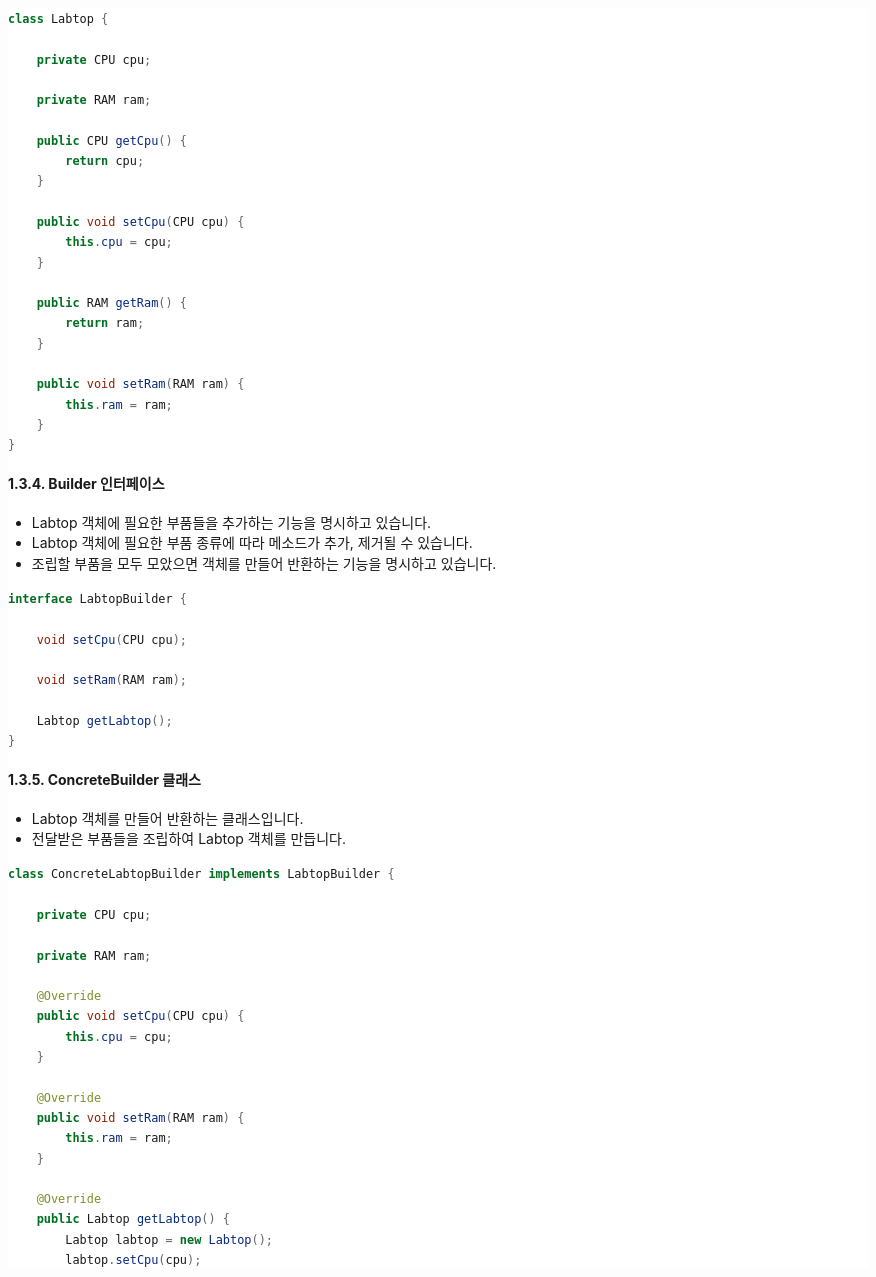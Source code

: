 ```java
class Labtop {

    private CPU cpu;

    private RAM ram;

    public CPU getCpu() {
        return cpu;
    }

    public void setCpu(CPU cpu) {
        this.cpu = cpu;
    }

    public RAM getRam() {
        return ram;
    }

    public void setRam(RAM ram) {
        this.ram = ram;
    }
}
```

#### 1.3.4. Builder 인터페이스
- Labtop 객체에 필요한 부품들을 추가하는 기능을 명시하고 있습니다.
- Labtop 객체에 필요한 부품 종류에 따라 메소드가 추가, 제거될 수 있습니다.
- 조립할 부품을 모두 모았으면 객체를 만들어 반환하는 기능을 명시하고 있습니다.

```java
interface LabtopBuilder {

    void setCpu(CPU cpu);

    void setRam(RAM ram);

    Labtop getLabtop();
}
```

#### 1.3.5. ConcreteBuilder 클래스
- Labtop 객체를 만들어 반환하는 클래스입니다.
- 전달받은 부품들을 조립하여 Labtop 객체를 만듭니다.

```java
class ConcreteLabtopBuilder implements LabtopBuilder {

    private CPU cpu;

    private RAM ram;

    @Override
    public void setCpu(CPU cpu) {
        this.cpu = cpu;
    }

    @Override
    public void setRam(RAM ram) {
        this.ram = ram;
    }

    @Override
    public Labtop getLabtop() {
        Labtop labtop = new Labtop();
        labtop.setCpu(cpu);
```